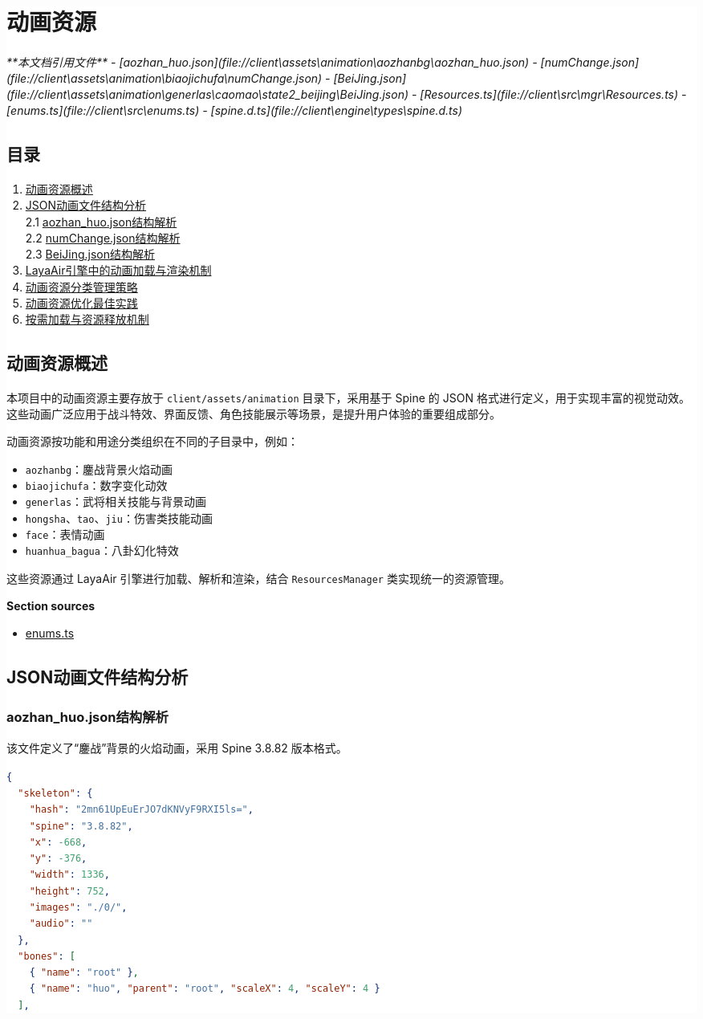 # 动画资源

<cite>
**本文档引用文件**   
- [aozhan_huo.json](file://client\assets\animation\aozhanbg\aozhan_huo.json)
- [numChange.json](file://client\assets\animation\biaojichufa\numChange.json)
- [BeiJing.json](file://client\assets\animation\generlas\caomao\state2_beijing\BeiJing.json)
- [Resources.ts](file://client\src\mgr\Resources.ts)
- [enums.ts](file://client\src\enums.ts)
- [spine.d.ts](file://client\engine\types\spine.d.ts)
</cite>

## 目录
1. [动画资源概述](#动画资源概述)  
2. [JSON动画文件结构分析](#json动画文件结构分析)  
   2.1 [aozhan_huo.json结构解析](#aozhan_huojson结构解析)  
   2.2 [numChange.json结构解析](#numchangejson结构解析)  
   2.3 [BeiJing.json结构解析](#beijingjson结构解析)  
3. [LayaAir引擎中的动画加载与渲染机制](#layaair引擎中的动画加载与渲染机制)  
4. [动画资源分类管理策略](#动画资源分类管理策略)  
5. [动画资源优化最佳实践](#动画资源优化最佳实践)  
6. [按需加载与资源释放机制](#按需加载与资源释放机制)  

## 动画资源概述

本项目中的动画资源主要存放于 `client/assets/animation` 目录下，采用基于 Spine 的 JSON 格式进行定义，用于实现丰富的视觉动效。这些动画广泛应用于战斗特效、界面反馈、角色技能展示等场景，是提升用户体验的重要组成部分。

动画资源按功能和用途分类组织在不同的子目录中，例如：
- `aozhanbg`：鏖战背景火焰动画
- `biaojichufa`：数字变化动效
- `generlas`：武将相关技能与背景动画
- `hongsha`、`tao`、`jiu`：伤害类技能动画
- `face`：表情动画
- `huanhua_bagua`：八卦幻化特效

这些资源通过 LayaAir 引擎进行加载、解析和渲染，结合 `ResourcesManager` 类实现统一的资源管理。

**Section sources**
- [enums.ts](file://client\src\enums.ts#L171-L196)

## JSON动画文件结构分析

### aozhan_huo.json结构解析

该文件定义了“鏖战”背景的火焰动画，采用 Spine 3.8.82 版本格式。

```json
{
  "skeleton": {
    "hash": "2mn61UpEuErJO7dKNVyF9RXI5ls=",
    "spine": "3.8.82",
    "x": -668,
    "y": -376,
    "width": 1336,
    "height": 752,
    "images": "./0/",
    "audio": ""
  },
  "bones": [
    { "name": "root" },
    { "name": "huo", "parent": "root", "scaleX": 4, "scaleY": 4 }
  ],
```